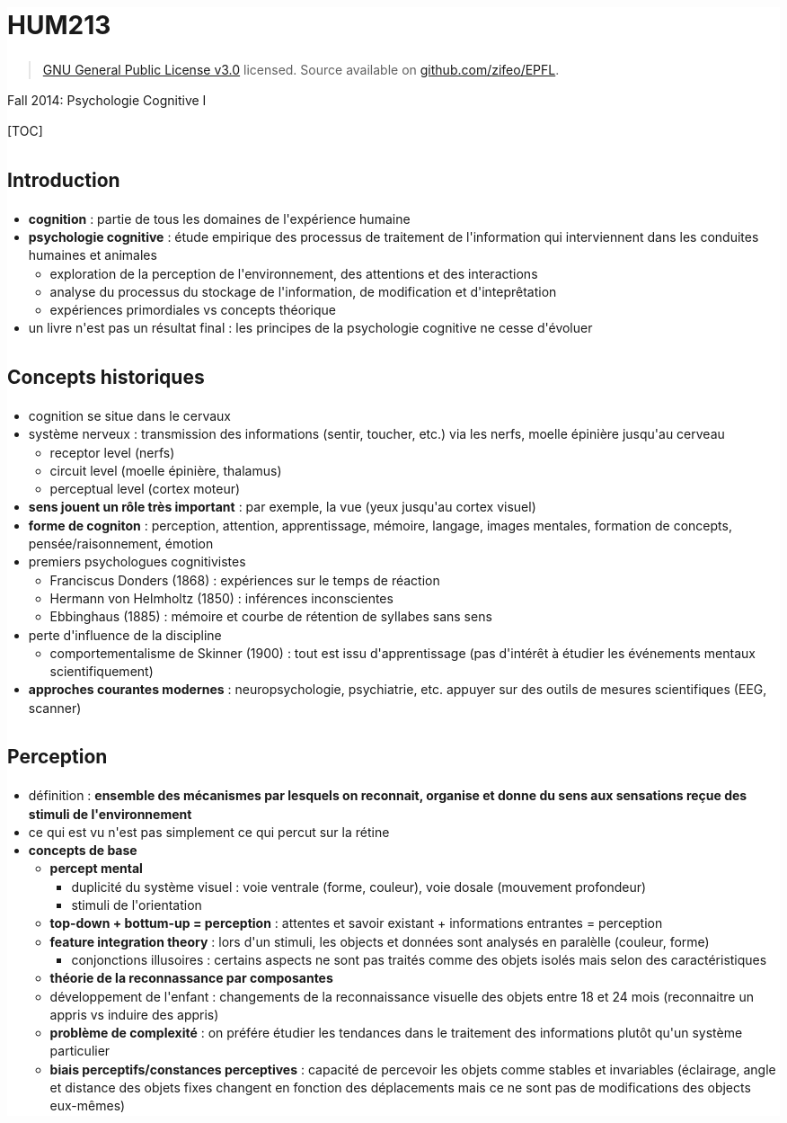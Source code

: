 # HUM213

> [GNU General Public License v3.0](https://github.com/zifeo/EPFL/blob/master/LICENSE) licensed. Source available on [github.com/zifeo/EPFL](https://github.com/zifeo/EPFL).

Fall 2014: Psychologie Cognitive I

[TOC]

## Introduction
- **cognition** : partie de tous les domaines de l'expérience humaine
- **psychologie cognitive** : étude empirique des processus de traitement de l'information qui interviennent dans les conduites humaines et animales
  - exploration de la perception de l'environnement, des attentions et des interactions
  - analyse du processus du stockage de l'information, de modification et d'inteprêtation
  - expériences primordiales vs concepts théorique
- un livre n'est pas un résultat final : les principes de la psychologie cognitive ne cesse d'évoluer

## Concepts historiques
- cognition se situe dans le cervaux
- système nerveux : transmission des informations (sentir, toucher, etc.) via les nerfs, moelle épinière jusqu'au cerveau
  - receptor level (nerfs)
  - circuit level (moelle épinière, thalamus)
  - perceptual level (cortex moteur)
- **sens jouent un rôle très important** : par exemple, la vue (yeux jusqu'au cortex visuel)
- **forme de cogniton** : perception, attention, apprentissage, mémoire, langage, images mentales, formation de concepts, pensée/raisonnement, émotion
- premiers psychologues cognitivistes
  - Franciscus Donders (1868) : expériences sur le temps de réaction
  - Hermann von Helmholtz (1850) : inférences inconscientes
  - Ebbinghaus (1885) : mémoire et courbe de rétention de syllabes sans sens
- perte d'influence de la discipline
  - comportementalisme de Skinner (1900) : tout est issu d'apprentissage (pas d'intérêt à étudier les événements mentaux scientifiquement)
- **approches courantes modernes** : neuropsychologie, psychiatrie, etc. appuyer sur des outils de mesures scientifiques (EEG, scanner)

## Perception
- définition : **ensemble des mécanismes par lesquels on reconnait, organise et donne du sens aux sensations reçue des stimuli de l'environnement**
- ce qui est vu n'est pas simplement ce qui percut sur la rétine
- **concepts de base**
  - **percept mental**
    - duplicité du système visuel : voie ventrale (forme, couleur), voie dosale (mouvement profondeur)
    - stimuli de l'orientation 
  - **top-down + bottum-up = perception** : attentes et savoir existant + informations entrantes = perception
  - **feature integration theory** : lors d'un stimuli, les objects et données sont analysés en paralèlle (couleur, forme)
    - conjonctions illusoires : certains aspects ne sont pas traités comme des objets isolés mais selon des caractéristiques
  - **théorie de la reconnassance par composantes**
  - développement de l'enfant : changements de la reconnaissance visuelle des objets entre 18 et 24 mois (reconnaitre un appris vs induire des appris)
  - **problème de complexité** : on préfére étudier les tendances dans le traitement des informations plutôt qu'un système particulier
  - **biais perceptifs/constances perceptives** : capacité de percevoir les objets comme stables et invariables (éclairage, angle et distance des objets fixes changent en fonction des déplacements mais ce ne sont pas de modifications des objects eux-mêmes)